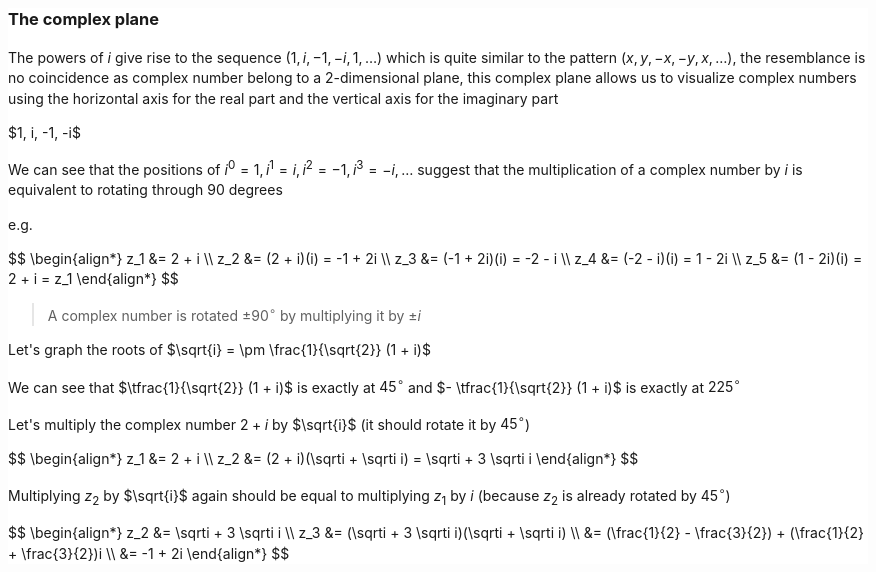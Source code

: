 ### The complex plane

The powers of $i$ give rise to the sequence $(1, i, -1, -i, 1, \ldots)$ which is quite similar to the pattern
$(x, y, -x, -y, x, \ldots)$, the resemblance is no coincidence as complex number belong to a 2-dimensional plane, this complex plane allows us to visualize complex numbers using the horizontal axis for the real part and the vertical axis for the imaginary part

<div id="complex-plane"></div>
<div class="center">$1, i, -1, -i$</div>

We can see that the positions of $i^0 = 1, i^1 = i, i^2 = -1, i^3 = -i, \ldots$ suggest that the multiplication of a complex number by $i$ is equivalent to rotating through 90 degrees

e.g.

<div>
$$
\begin{align*}
z_1 &= 2 + i \\
z_2 &= (2 + i)(i) = -1 + 2i \\
z_3 &= (-1 + 2i)(i) = -2 - i \\
z_4 &= (-2 - i)(i) = 1 - 2i \\
z_5 &= (1 - 2i)(i) = 2 + i = z_1
\end{align*}
$$
</div>

<div id="complex-2-i"></div>

> A complex number is rotated $\pm 90^{\circ}$ by multiplying it by $\pm i$

Let's graph the roots of $\sqrt{i} = \pm \frac{1}{\sqrt{2}} (1 + i)$

<div id="complex-square-root"></div>

We can see that $\tfrac{1}{\sqrt{2}} (1 + i)$ is exactly at $45^{\circ}$ and $- \tfrac{1}{\sqrt{2}} (1 + i)$ is exactly at $225^{\circ}$

Let's multiply the complex number $2 + i$ by $\sqrt{i}$ (it should rotate it by $45^{\circ}$)

<div>
$$
\begin{align*}
z_1 &= 2 + i \\
z_2 &= (2 + i)(\sqrti + \sqrti i) = \sqrti + 3 \sqrti i
\end{align*}
$$
</div>

<div id="complex-45"></div>

Multiplying $z_2$ by $\sqrt{i}$ again should be equal to multiplying $z_1$ by $i$ (because $z_2$ is already rotated by $45^{\circ}$)

<div>
$$
\begin{align*}
z_2 &= \sqrti + 3 \sqrti i \\
z_3 &= (\sqrti + 3 \sqrti i)(\sqrti + \sqrti i) \\
&= (\frac{1}{2} - \frac{3}{2}) + (\frac{1}{2} + \frac{3}{2})i \\
&= -1 + 2i
\end{align*}
$$
</div>
